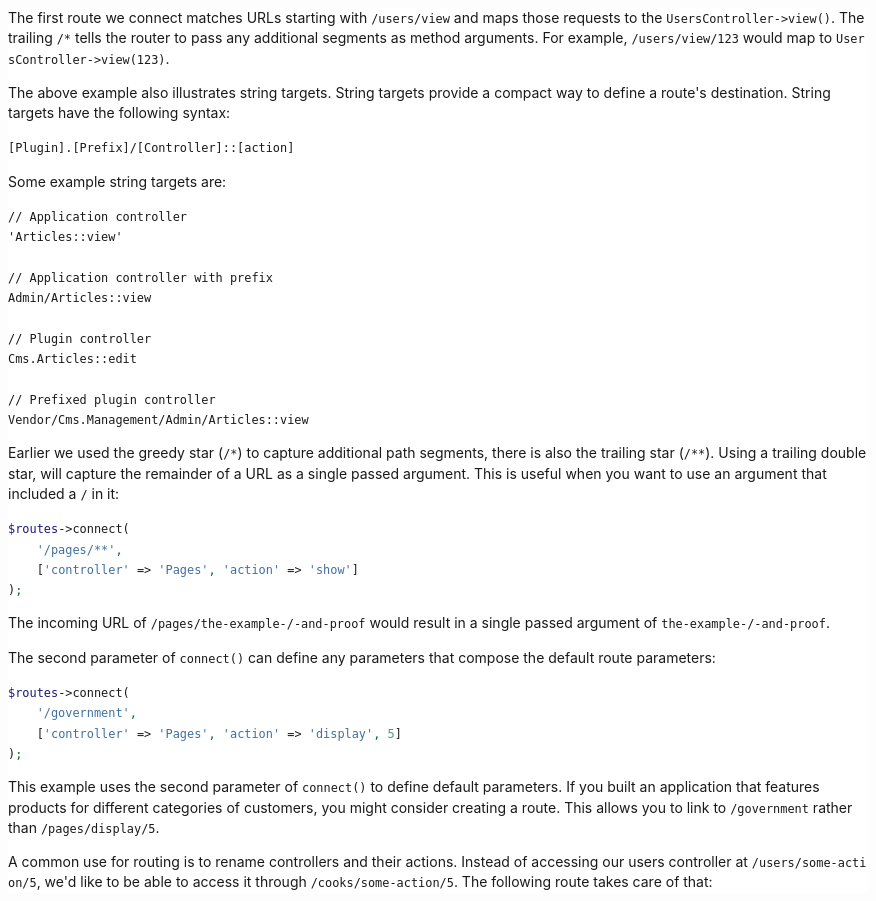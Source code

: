 ``` php
```

The first route we connect matches URLs starting with `/users/view` and maps
those requests to the `UsersController->view()`. The trailing `/*` tells the
router to pass any additional segments as method arguments. For example,
`/users/view/123` would map to `UsersController->view(123)`.

The above example also illustrates string targets. String targets provide
a compact way to define a route's destination. String targets have the following
syntax:

    [Plugin].[Prefix]/[Controller]::[action]

Some example string targets are:

    // Application controller
    'Articles::view'

    // Application controller with prefix
    Admin/Articles::view

    // Plugin controller
    Cms.Articles::edit

    // Prefixed plugin controller
    Vendor/Cms.Management/Admin/Articles::view

Earlier we used the greedy star (`/*`) to capture additional path segments,
there is also the trailing star (`/**`). Using a trailing double star,
will capture the remainder of a URL as a single passed argument. This is useful
when you want to use an argument that included a `/` in it:

``` php
$routes->connect(
    '/pages/**',
    ['controller' => 'Pages', 'action' => 'show']
);
```

The incoming URL of `/pages/the-example-/-and-proof` would result in a single
passed argument of `the-example-/-and-proof`.

The second parameter of `connect()` can define any parameters that
compose the default route parameters:

``` php
$routes->connect(
    '/government',
    ['controller' => 'Pages', 'action' => 'display', 5]
);
```

This example uses the second parameter of `connect()` to
define default parameters. If you built an application that features products for
different categories of customers, you might consider creating a route. This
allows you to link to `/government` rather than `/pages/display/5`.

A common use for routing is to rename controllers and their actions. Instead of
accessing our users controller at `/users/some-action/5`, we'd like to be able
to access it through `/cooks/some-action/5`. The following route takes care of
that:

